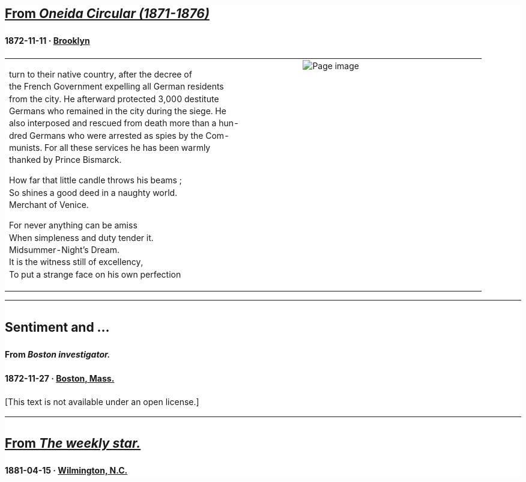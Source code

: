 ## [From _Oneida Circular (1871-1876)_](https://archive.org/details/sim_oneida-circular_1872-11-11_9_46/page/n7/mode/1up?view=theater)

#### 1872-11-11 &middot; [Brooklyn](http://dbpedia.org/resource/Brooklyn)

<table style="width: 100%;"><tr><td style="width: 50%">

turn to their native country, after the decree of  
the French Government expelling all German residents  
from the city. He afterward protected 3,000 destitute  
Germans who remained in the city during the siege. He  
also interposed and rescued from death more than a hun-  
dred Germans who were arrested as spies by the Com-  
munists. For all these services he has been warmly  
thanked by Prince Bismarck.  
  
How far that little candle throws his beams ;  
So shines a good deed in a naughty world.  
Merchant of Venice.  
  
For never anything can be amiss  
When simpleness and duty tender it.  
Midsummer-Night’s Dream.  
It is the witness still of excellency,  
To put a strange face on his own perfection
</td><td style="width: 50%; max-height: 75%; margin: auto; display: block;">
<img alt="Page image" src="https://iiif.archive.org/image/iiif/2/sim_oneida-circular_1872-11-11_9_46%2Fsim_oneida-circular_1872-11-11_9_46_jp2.zip%2Fsim_oneida-circular_1872-11-11_9_46_jp2%2Fsim_oneida-circular_1872-11-11_9_46_0007.jp2/pct:39.97797356828194,63.14935064935065,25.495594713656388,15.665584415584416/600,/0/default.jpg"/>
</td>
</tr></table>

---

## Sentiment and …

#### From _Boston investigator._

#### 1872-11-27 &middot; [Boston, Mass.](http://dbpedia.org/resource/Boston)

[This text is not available under an open license.]

---

## [From _The weekly star._](https://newspapers.digitalnc.org/lccn/sn84026538/1881-04-15/ed-1/seq-1/)

#### 1881-04-15 &middot; [Wilmington, N.C.](http://dbpedia.org/resource/Wilmington%2C_North_Carolina)
